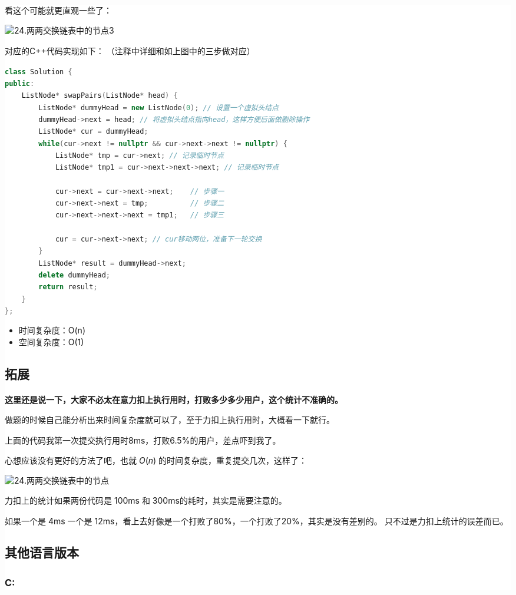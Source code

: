 看这个可能就更直观一些了：


![24.两两交换链表中的节点3](https://code-thinking.cdn.bcebos.com/pics/24.%E4%B8%A4%E4%B8%A4%E4%BA%A4%E6%8D%A2%E9%93%BE%E8%A1%A8%E4%B8%AD%E7%9A%84%E8%8A%82%E7%82%B93.png)

对应的C++代码实现如下： （注释中详细和如上图中的三步做对应）

```CPP
class Solution {
public:
    ListNode* swapPairs(ListNode* head) {
        ListNode* dummyHead = new ListNode(0); // 设置一个虚拟头结点
        dummyHead->next = head; // 将虚拟头结点指向head，这样方便后面做删除操作
        ListNode* cur = dummyHead;
        while(cur->next != nullptr && cur->next->next != nullptr) {
            ListNode* tmp = cur->next; // 记录临时节点
            ListNode* tmp1 = cur->next->next->next; // 记录临时节点

            cur->next = cur->next->next;    // 步骤一
            cur->next->next = tmp;          // 步骤二
            cur->next->next->next = tmp1;   // 步骤三

            cur = cur->next->next; // cur移动两位，准备下一轮交换
        }
        ListNode* result = dummyHead->next;
        delete dummyHead;
        return result;
    }
};
```

* 时间复杂度：O(n)
* 空间复杂度：O(1)

## 拓展

**这里还是说一下，大家不必太在意力扣上执行用时，打败多少多少用户，这个统计不准确的。**

做题的时候自己能分析出来时间复杂度就可以了，至于力扣上执行用时，大概看一下就行。

上面的代码我第一次提交执行用时8ms，打败6.5%的用户，差点吓到我了。

心想应该没有更好的方法了吧，也就 $O(n)$ 的时间复杂度，重复提交几次，这样了：

![24.两两交换链表中的节点](https://code-thinking.cdn.bcebos.com/pics/24.%E4%B8%A4%E4%B8%A4%E4%BA%A4%E6%8D%A2%E9%93%BE%E8%A1%A8%E4%B8%AD%E7%9A%84%E8%8A%82%E7%82%B9.png)

力扣上的统计如果两份代码是 100ms 和 300ms的耗时，其实是需要注意的。

如果一个是 4ms 一个是 12ms，看上去好像是一个打败了80%，一个打败了20%，其实是没有差别的。 只不过是力扣上统计的误差而已。


## 其他语言版本

### C:
